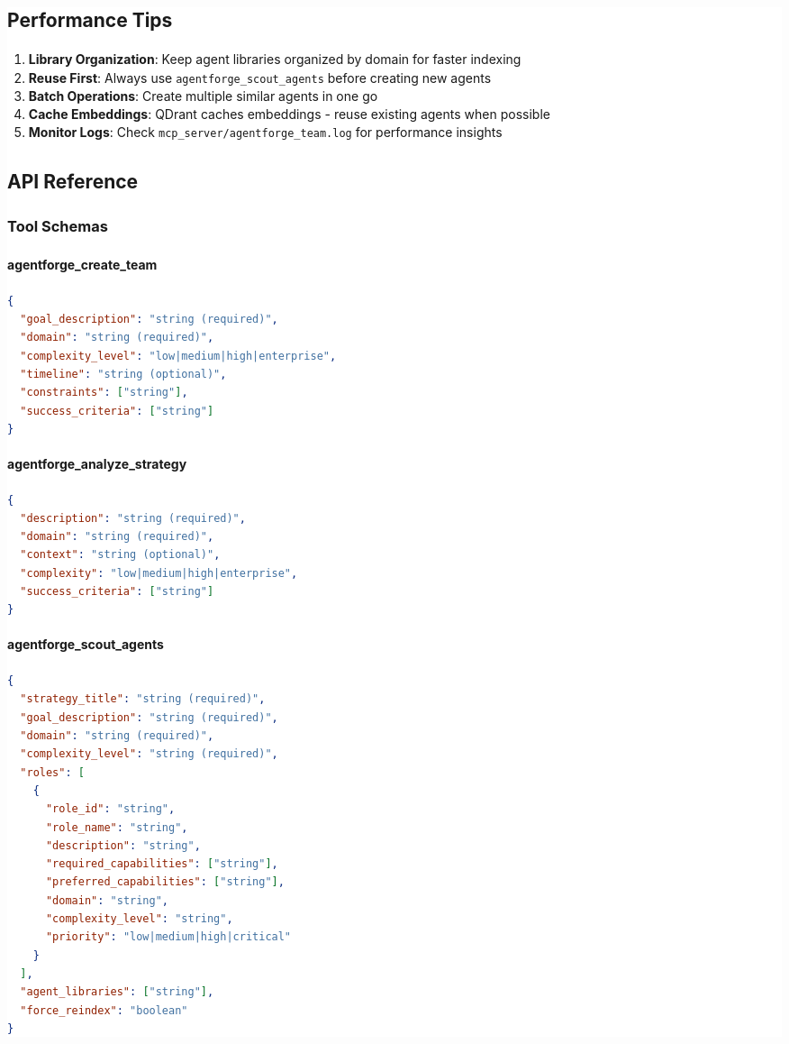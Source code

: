 ## Performance Tips

1. **Library Organization**: Keep agent libraries organized by domain for faster indexing
2. **Reuse First**: Always use `agentforge_scout_agents` before creating new agents
3. **Batch Operations**: Create multiple similar agents in one go
4. **Cache Embeddings**: QDrant caches embeddings - reuse existing agents when possible
5. **Monitor Logs**: Check `mcp_server/agentforge_team.log` for performance insights

## API Reference

### Tool Schemas

#### agentforge_create_team
```json
{
  "goal_description": "string (required)",
  "domain": "string (required)",
  "complexity_level": "low|medium|high|enterprise",
  "timeline": "string (optional)",
  "constraints": ["string"],
  "success_criteria": ["string"]
}
```

#### agentforge_analyze_strategy
```json
{
  "description": "string (required)",
  "domain": "string (required)",
  "context": "string (optional)",
  "complexity": "low|medium|high|enterprise",
  "success_criteria": ["string"]
}
```

#### agentforge_scout_agents
```json
{
  "strategy_title": "string (required)",
  "goal_description": "string (required)",
  "domain": "string (required)",
  "complexity_level": "string (required)",
  "roles": [
    {
      "role_id": "string",
      "role_name": "string",
      "description": "string",
      "required_capabilities": ["string"],
      "preferred_capabilities": ["string"],
      "domain": "string",
      "complexity_level": "string",
      "priority": "low|medium|high|critical"
    }
  ],
  "agent_libraries": ["string"],
  "force_reindex": "boolean"
}
```
